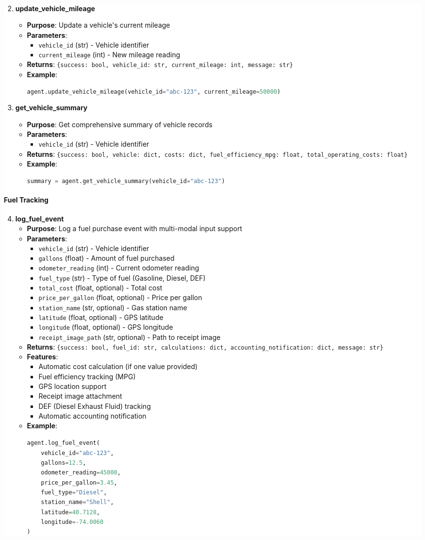 2. **update_vehicle_mileage**
   - **Purpose**: Update a vehicle's current mileage
   - **Parameters**:
     - `vehicle_id` (str) - Vehicle identifier
     - `current_mileage` (int) - New mileage reading
   - **Returns**: `{success: bool, vehicle_id: str, current_mileage: int, message: str}`
   - **Example**:
     ```python
     agent.update_vehicle_mileage(vehicle_id="abc-123", current_mileage=50000)
     ```

3. **get_vehicle_summary**
   - **Purpose**: Get comprehensive summary of vehicle records
   - **Parameters**:
     - `vehicle_id` (str) - Vehicle identifier
   - **Returns**: `{success: bool, vehicle: dict, costs: dict, fuel_efficiency_mpg: float, total_operating_costs: float}`
   - **Example**:
     ```python
     summary = agent.get_vehicle_summary(vehicle_id="abc-123")
     ```

#### Fuel Tracking
4. **log_fuel_event**
   - **Purpose**: Log a fuel purchase event with multi-modal input support
   - **Parameters**:
     - `vehicle_id` (str) - Vehicle identifier
     - `gallons` (float) - Amount of fuel purchased
     - `odometer_reading` (int) - Current odometer reading
     - `fuel_type` (str) - Type of fuel (Gasoline, Diesel, DEF)
     - `total_cost` (float, optional) - Total cost
     - `price_per_gallon` (float, optional) - Price per gallon
     - `station_name` (str, optional) - Gas station name
     - `latitude` (float, optional) - GPS latitude
     - `longitude` (float, optional) - GPS longitude
     - `receipt_image_path` (str, optional) - Path to receipt image
   - **Returns**: `{success: bool, fuel_id: str, calculations: dict, accounting_notification: dict, message: str}`
   - **Features**:
     - Automatic cost calculation (if one value provided)
     - Fuel efficiency tracking (MPG)
     - GPS location support
     - Receipt image attachment
     - DEF (Diesel Exhaust Fluid) tracking
     - Automatic accounting notification
   - **Example**:
     ```python
     agent.log_fuel_event(
         vehicle_id="abc-123",
         gallons=12.5,
         odometer_reading=45000,
         price_per_gallon=3.45,
         fuel_type="Diesel",
         station_name="Shell",
         latitude=40.7128,
         longitude=-74.0060
     )
     ```
